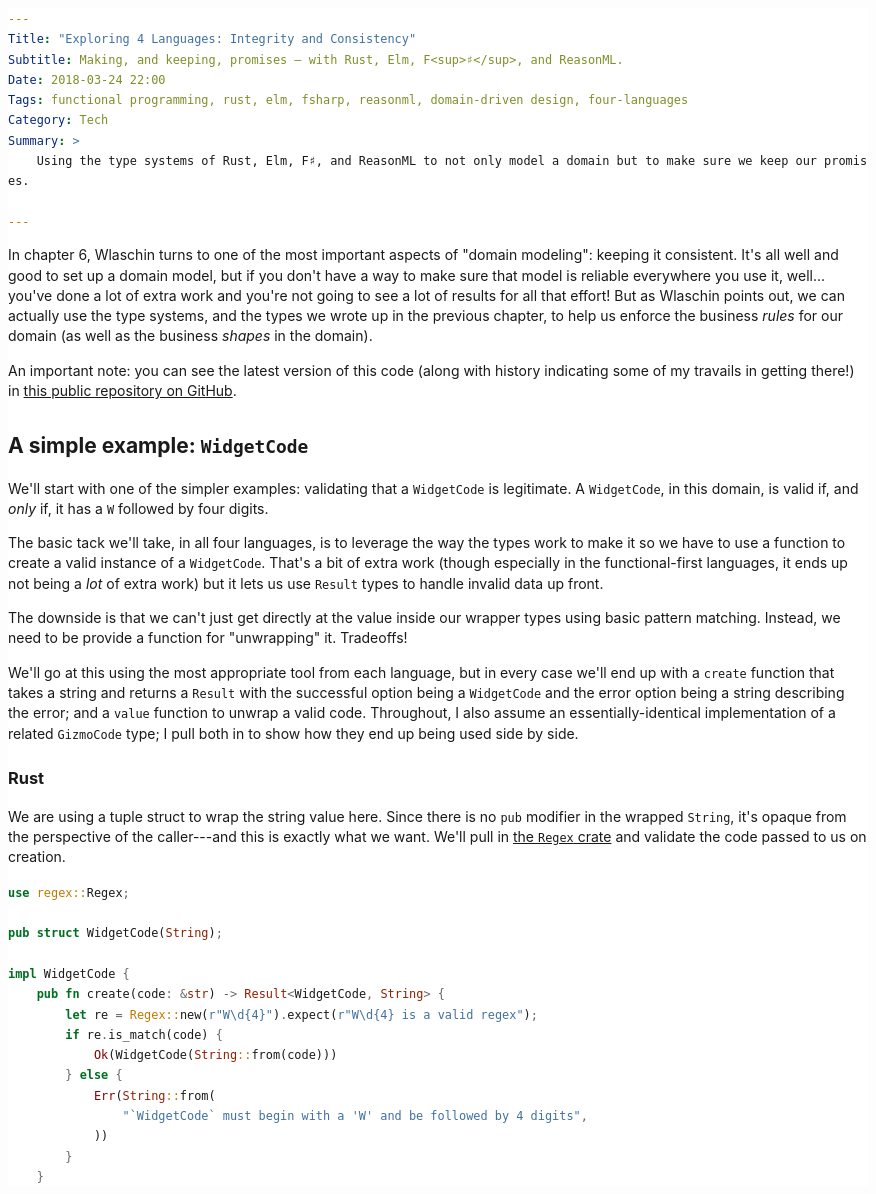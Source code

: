 ```yaml
---
Title: "Exploring 4 Languages: Integrity and Consistency"
Subtitle: Making, and keeping, promises – with Rust, Elm, F<sup>♯</sup>, and ReasonML.
Date: 2018-03-24 22:00 
Tags: functional programming, rust, elm, fsharp, reasonml, domain-driven design, four-languages
Category: Tech
Summary: >
    Using the type systems of Rust, Elm, F♯, and ReasonML to not only model a domain but to make sure we keep our promises.

---
```


In chapter 6, Wlaschin turns to one of the most important aspects of "domain modeling": keeping it consistent. It's all well and good to set up a domain model, but if you don't have a way to make sure that model is reliable everywhere you use it, well... you've done a lot of extra work and you're not going to see a lot of results for all that effort! But as Wlaschin points out, we can actually use the type systems, and the types we wrote up in the previous chapter, to help us enforce the business *rules* for our domain (as well as the business *shapes* in the domain).

An important note: you can see the latest version of this code (along with history indicating some of my travails in getting there!) in [this public repository on GitHub](https://github.com/chriskrycho/dmmf).

## A simple example: `WidgetCode`

We'll start with one of the simpler examples: validating that a `WidgetCode` is legitimate. A `WidgetCode`, in this domain, is valid if, and *only* if, it has a `W` followed by four digits.

The basic tack we'll take, in all four languages, is to leverage the way the types work to make it so we have to use a function to create a valid instance of a `WidgetCode`. That's a bit of extra work (though especially in the functional-first languages, it ends up not being a *lot* of extra work) but it lets us use `Result` types to handle invalid data up front.

The downside is that we can't just get directly at the value inside our wrapper types using basic pattern matching. Instead, we need to be provide a function for "unwrapping" it. Tradeoffs!

We'll go at this using the most appropriate tool from each language, but in every case we'll end up with a `create` function that takes a string and returns a `Result` with the successful option being a `WidgetCode` and the error option being a string describing the error; and a `value` function to unwrap a valid code. Throughout, I also assume an essentially-identical implementation of a related `GizmoCode` type; I pull both in to show how they end up being used side by side.

### Rust

We are using a tuple struct to wrap the string value here. Since there is no `pub` modifier in the wrapped `String`, it's opaque from the perspective of the caller---and this is exactly what we want. We'll pull in [the `Regex` crate] and validate the code passed to us on creation.

[the `Regex` crate]: https://docs.rs/regex/0.2.10/regex/

```rust
use regex::Regex;

pub struct WidgetCode(String);

impl WidgetCode {
    pub fn create(code: &str) -> Result<WidgetCode, String> {
        let re = Regex::new(r"W\d{4}").expect(r"W\d{4} is a valid regex");
        if re.is_match(code) {
            Ok(WidgetCode(String::from(code)))
        } else {
            Err(String::from(
                "`WidgetCode` must begin with a 'W' and be followed by 4 digits",
            ))
        }
    }
```

[^lifetime]: This reference will live and be valid as long as the underlying `WidgetCode` is. We could also return a `String` if we wanted that value to live independently of the `WidgetCode` instance backing it.
[^rs-privacy]: Putting it in its own module, whether in a separate *does* have implications for privacy, though we don't much care about them in this case. Rust lets us set the privacy on [a whole spectrum](https://doc.rust-lang.org/1.24.1/reference/visibility-and-privacy.html), from "visible everywhere" to "only visible in this specific module."